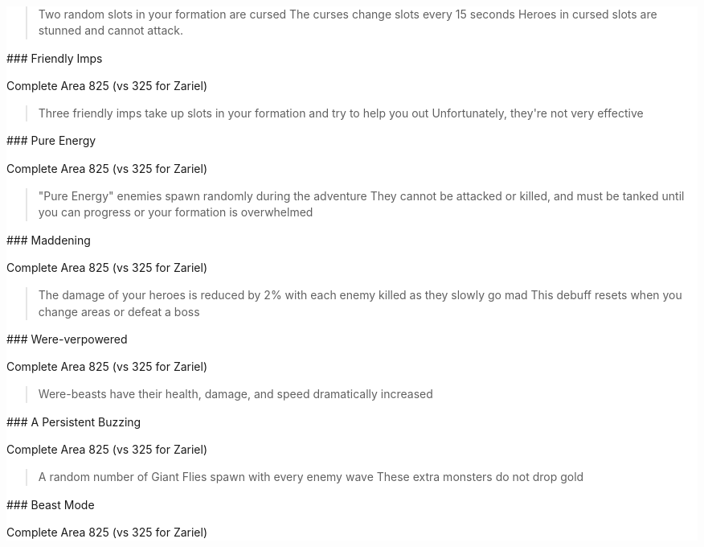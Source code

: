 > Two random slots in your formation are cursed The curses change slots every 15 seconds Heroes in cursed slots are stunned and cannot attack.
</div></div>


<div markdown="1" class="abilityBorder"><div markdown="1" class="abilityBorderInner">
### Friendly Imps

Complete Area 825 (vs 325 for Zariel)

> Three friendly imps take up slots in your formation and try to help you out Unfortunately, they're not very effective
</div></div>


<div markdown="1" class="abilityBorder"><div markdown="1" class="abilityBorderInner">
### Pure Energy

Complete Area 825 (vs 325 for Zariel)

> "Pure Energy" enemies spawn randomly during the adventure They cannot be attacked or killed, and must be tanked until you can progress or your formation is overwhelmed
</div></div>


<div markdown="1" class="abilityBorder"><div markdown="1" class="abilityBorderInner">
### Maddening

Complete Area 825 (vs 325 for Zariel)

> The damage of your heroes is reduced by 2% with each enemy killed as they slowly go mad This debuff resets when you change areas or defeat a boss
</div></div>


<div markdown="1" class="abilityBorder"><div markdown="1" class="abilityBorderInner">
### Were-verpowered

Complete Area 825 (vs 325 for Zariel)

> Were-beasts have their health, damage, and speed dramatically increased
</div></div>


<div markdown="1" class="abilityBorder"><div markdown="1" class="abilityBorderInner">
### A Persistent Buzzing

Complete Area 825 (vs 325 for Zariel)

> A random number of Giant Flies spawn with every enemy wave These extra monsters do not drop gold
</div></div>


<div markdown="1" class="abilityBorder"><div markdown="1" class="abilityBorderInner">
### Beast Mode

Complete Area 825 (vs 325 for Zariel)
